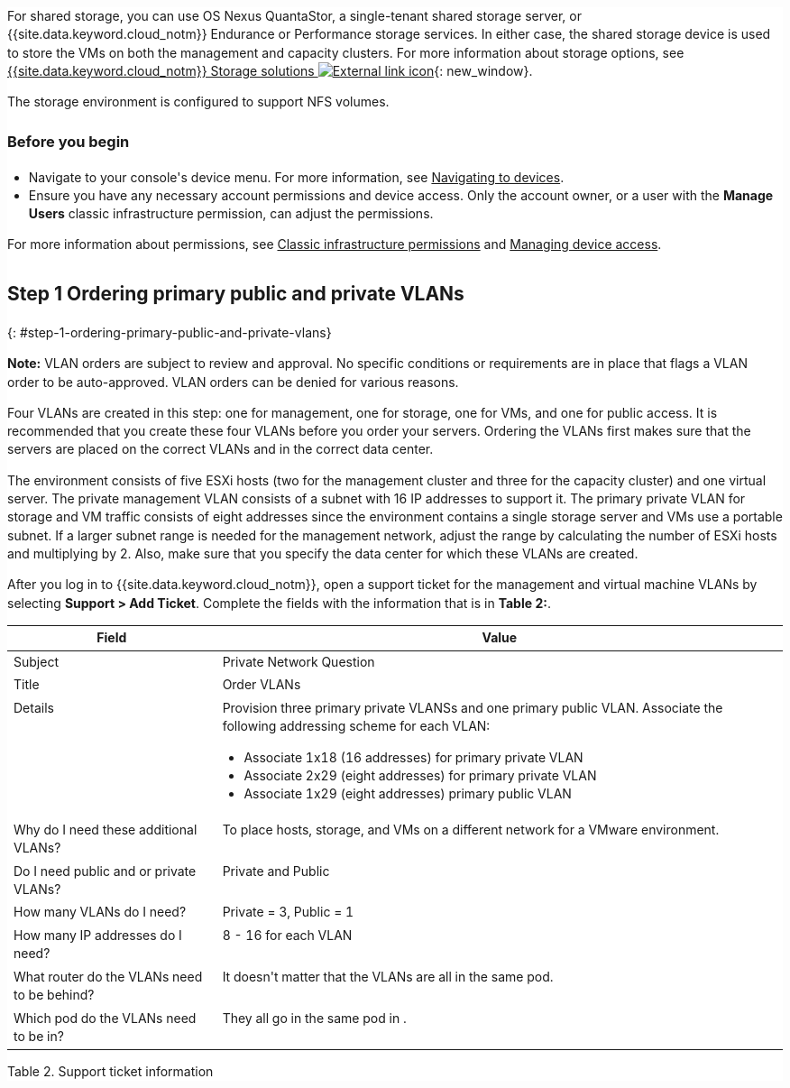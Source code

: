 For shared storage, you can use OS Nexus QuantaStor, a single-tenant shared storage server, or {{site.data.keyword.cloud_notm}} Endurance or Performance storage services. In either case, the shared storage device is used to store the VMs on both the management and capacity clusters. For more information about storage options, see [{{site.data.keyword.cloud_notm}} Storage solutions ![External link icon](../../icons/launch-glyph.svg "External link icon")](https://www.ibm.com/cloud/storage){: new_window}.

The storage environment is configured to support NFS volumes.

### Before you begin
* Navigate to your console's device menu. For more information, see [Navigating to devices](/doc/virtualization?topic=virtual-servers-navigating-devices).
* Ensure you have any necessary account permissions and device access. Only the account owner, or a user with the **Manage Users** classic infrastructure permission, can adjust the permissions.

For more information about permissions, see [Classic infrastructure permissions](/docs/iam?topic=iam-infrapermission#infrapermission) and [Managing device access](/docs/vsi?topic=virtual-servers-managing-device-access).

## Step 1 Ordering primary public and private VLANs
{: #step-1-ordering-primary-public-and-private-vlans}

**Note:** VLAN orders are subject to review and approval. No specific conditions or requirements are in place that flags a VLAN order to be auto-approved. VLAN orders can be denied for various reasons.

Four VLANs are created in this step: one for management, one for storage, one for VMs, and one for public access. It is recommended that you create these four VLANs before you order your servers. Ordering the VLANs first makes sure that the servers are placed on the correct VLANs and in the correct data center.

The environment consists of five ESXi hosts (two for the management cluster and three for the capacity cluster) and one virtual server. The private management VLAN consists of a subnet with 16 IP addresses to support it. The primary private VLAN for storage and VM traffic consists of eight addresses since the environment contains a single storage server and VMs use a portable subnet. If a larger subnet range is needed for the management network, adjust the range by calculating the number of ESXi hosts and multiplying by 2. Also, make sure that you specify the data center for which these VLANs are created.

After you log in to {{site.data.keyword.cloud_notm}}, open a support ticket for the management and virtual machine VLANs by selecting **Support > Add Ticket**. Complete the fields with the information that is in **Table 2:**.

|Field|Value|
|---|---|
|Subject|Private Network Question|
|Title|Order VLANs|
|Details|Provision three primary private VLANSs and one primary public VLAN. Associate the following addressing scheme for each VLAN: <br/><ul><li>Associate 1x18 (16 addresses) for primary private VLAN</li><li>Associate 2x29 (eight addresses) for primary private VLAN</li><li>Associate 1x29 (eight addresses) primary public VLAN</li></ul>|
|Why do I need these additional VLANs?|To place hosts, storage, and VMs on a different network for a VMware environment.
|Do I need public and or private VLANs?|Private and Public|
|How many VLANs do I need?|Private = 3, Public = 1|
|How many IP addresses do I need?|8 - 16 for each VLAN|
|What router do the VLANs need to be behind?|It doesn't matter that the VLANs are all in the same pod.|
|Which pod do the VLANs need to be in?|They all go in the same pod in <DATA CENTER NAME>.|
<caption>Table 2. Support ticket information</caption>

